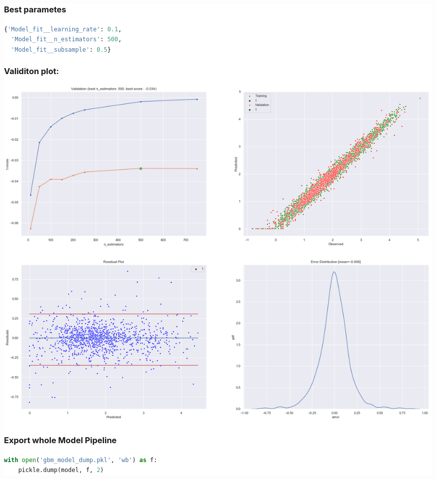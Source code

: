 
### Best parametes

``` python
{'Model_fit__learning_rate': 0.1,
  'Model_fit__n_estimators': 500,
  'Model_fit__subsample': 0.5}
```

### Validiton plot:

![](Snapshots/Best_model_validRes.png)


### Export whole Model Pipeline

``` python
with open('gbm_model_dump.pkl', 'wb') as f:
    pickle.dump(model, f, 2)
```
